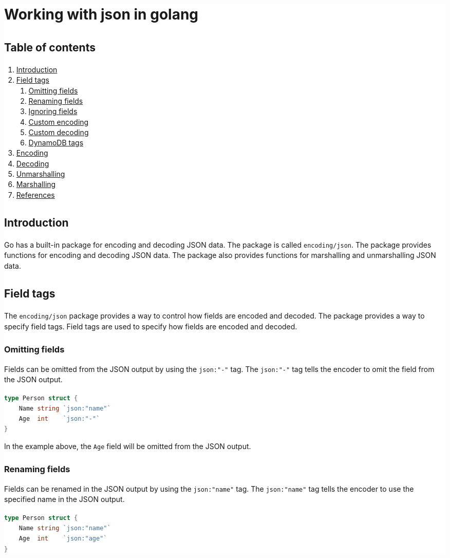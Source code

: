 # Working with json in golang

## Table of contents
1. [Introduction](#introduction)
1. [Field tags](#field-tags)
    1. [Omitting fields](#omitting-fields)
    1. [Renaming fields](#renaming-fields)
    1. [Ignoring fields](#ignoring-fields)
    1. [Custom encoding](#custom-encoding)
    1. [Custom decoding](#custom-decoding)
    1. [DynamoDB tags](#dynamodb-tags)
1. [Encoding](#encoding)
1. [Decoding](#decoding)
1. [Unmarshalling](#unmarshalling)
1. [Marshalling](#marshalling)
1. [References](#references)

## Introduction
Go has a built-in package for encoding and decoding JSON data. The package is called `encoding/json`. The package provides functions for encoding and decoding JSON data. The package also provides functions for marshalling and unmarshalling JSON data.

## Field tags
The `encoding/json` package provides a way to control how fields are encoded and decoded. The package provides a way to specify field tags. Field tags are used to specify how fields are encoded and decoded.

### Omitting fields
Fields can be omitted from the JSON output by using the `json:"-"` tag. The `json:"-"` tag tells the encoder to omit the field from the JSON output.

```go
type Person struct {
    Name string `json:"name"`
    Age  int    `json:"-"`
}
```

In the example above, the `Age` field will be omitted from the JSON output.

### Renaming fields
Fields can be renamed in the JSON output by using the `json:"name"` tag. The `json:"name"` tag tells the encoder to use the specified name in the JSON output.

```go
type Person struct {
    Name string `json:"name"`
    Age  int    `json:"age"`
}
```
